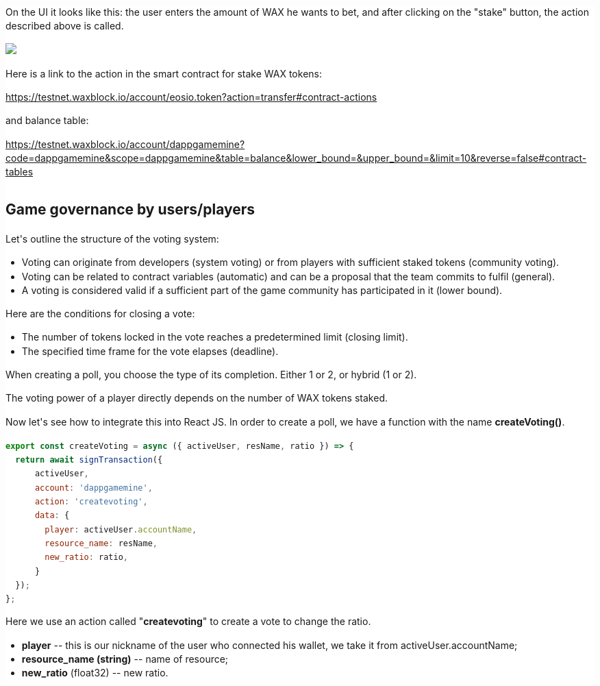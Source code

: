 On the UI it looks like this: the user enters the amount of WAX he wants to bet, and after clicking on the "stake" button, the action described above is called.

![](/public/assets/images/tutorials/howto-create_farming_game/part15/image2.png)

Here is a link to the action in the smart contract for stake WAX tokens:

<https://testnet.waxblock.io/account/eosio.token?action=transfer#contract-actions>

and balance table:

<https://testnet.waxblock.io/account/dappgamemine?code=dappgamemine&scope=dappgamemine&table=balance&lower_bound=&upper_bound=&limit=10&reverse=false#contract-tables>

Game **governance by users/players**
------------------------------------

Let's outline the structure of the voting system:

-   Voting can originate from developers (system voting) or from players with sufficient staked tokens (community voting).
-   Voting can be related to contract variables (automatic) and can be a proposal that the team commits to fulfil (general).
-   A voting is considered valid if a sufficient part of the game community has participated in it (lower bound).

Here are the conditions for closing a vote:

-   The number of tokens locked in the vote reaches a predetermined limit (closing limit).
-   The specified time frame for the vote elapses (deadline).

When creating a poll, you choose the type of its completion. Either 1 or 2, or hybrid (1 or 2).

The voting power of a player directly depends on the number of WAX tokens staked.

Now let's see how to integrate this into React JS. In order to create a poll, we have a function with the name **createVoting()**.

```js
export const createVoting = async ({ activeUser, resName, ratio }) => {
  return await signTransaction({
      activeUser,
      account: 'dappgamemine',
      action: 'createvoting',
      data: {
        player: activeUser.accountName,
        resource_name: resName,
        new_ratio: ratio,
      }
  });
};

```

Here we use an action called "**createvoting**" to create a vote to change the ratio.

-   **player** -- this is our nickname of the user who connected his wallet, we take it from activeUser.accountName;
-   **resource_name (string)** -- name of resource;
-   **new_ratio** (float32) -- new ratio.
